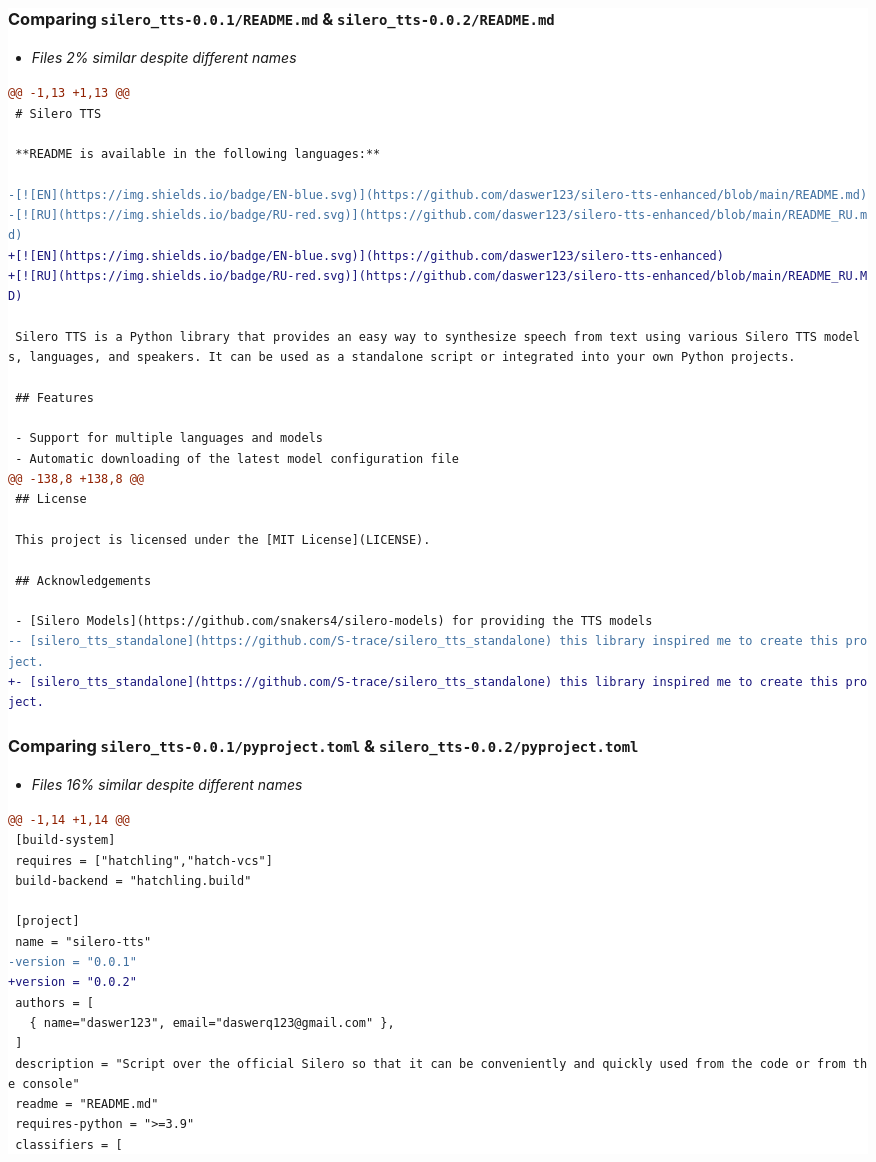 ### Comparing `silero_tts-0.0.1/README.md` & `silero_tts-0.0.2/README.md`

 * *Files 2% similar despite different names*

```diff
@@ -1,13 +1,13 @@
 # Silero TTS
 
 **README is available in the following languages:**
 
-[![EN](https://img.shields.io/badge/EN-blue.svg)](https://github.com/daswer123/silero-tts-enhanced/blob/main/README.md)
-[![RU](https://img.shields.io/badge/RU-red.svg)](https://github.com/daswer123/silero-tts-enhanced/blob/main/README_RU.md)
+[![EN](https://img.shields.io/badge/EN-blue.svg)](https://github.com/daswer123/silero-tts-enhanced)
+[![RU](https://img.shields.io/badge/RU-red.svg)](https://github.com/daswer123/silero-tts-enhanced/blob/main/README_RU.MD)
 
 Silero TTS is a Python library that provides an easy way to synthesize speech from text using various Silero TTS models, languages, and speakers. It can be used as a standalone script or integrated into your own Python projects.
 
 ## Features
 
 - Support for multiple languages and models
 - Automatic downloading of the latest model configuration file
@@ -138,8 +138,8 @@
 ## License
 
 This project is licensed under the [MIT License](LICENSE).
 
 ## Acknowledgements
 
 - [Silero Models](https://github.com/snakers4/silero-models) for providing the TTS models
-- [silero_tts_standalone](https://github.com/S-trace/silero_tts_standalone) this library inspired me to create this project.
+- [silero_tts_standalone](https://github.com/S-trace/silero_tts_standalone) this library inspired me to create this project.
```

### Comparing `silero_tts-0.0.1/pyproject.toml` & `silero_tts-0.0.2/pyproject.toml`

 * *Files 16% similar despite different names*

```diff
@@ -1,14 +1,14 @@
 [build-system]
 requires = ["hatchling","hatch-vcs"]
 build-backend = "hatchling.build"
 
 [project]
 name = "silero-tts"
-version = "0.0.1"
+version = "0.0.2"
 authors = [
   { name="daswer123", email="daswerq123@gmail.com" },
 ]
 description = "Script over the official Silero so that it can be conveniently and quickly used from the code or from the console"
 readme = "README.md"
 requires-python = ">=3.9"
 classifiers = [
```